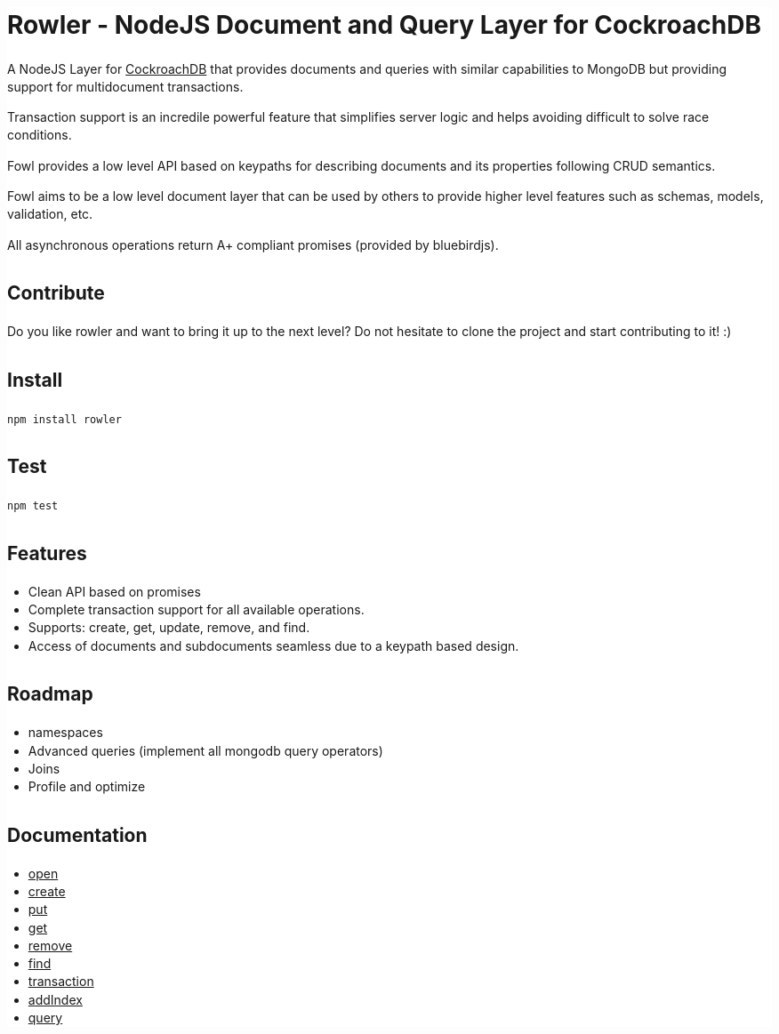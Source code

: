 # Rowler - NodeJS Document and Query Layer for CockroachDB

A NodeJS Layer for [CockroachDB](https://github.com/cockroachdb/cockroach) that provides documents and queries
with similar capabilities to MongoDB but providing support for
multidocument transactions.

Transaction support is an incredile powerful feature that simplifies
server logic and helps avoiding difficult to solve race conditions.

Fowl provides a low level API based on keypaths for describing documents and its
properties following CRUD semantics.

Fowl aims to be a low level document layer that can be used by others to provide
higher level features such as schemas, models, validation, etc.

All asynchronous operations return A+ compliant promises (provided by bluebirdjs).

## Contribute

Do you like rowler and want to bring it up to the next level? Do not hesitate to
clone the project and start contributing to it! :)

## Install

```
npm install rowler
```

## Test

```
npm test
```

## Features
- Clean API based on promises
- Complete transaction support for all available operations.
- Supports: create, get, update, remove, and find.
- Access of documents and subdocuments seamless due to a keypath based design.

## Roadmap
- namespaces
- Advanced queries (implement all mongodb query operators)
- Joins
- Profile and optimize

## Documentation

* [open](#open)
* [create](#create)
* [put](#put)
* [get](#get)
* [remove](#remove)
* [find](#remove)
* [transaction](#transaction)
* [addIndex](#addindex)
* [query](#query)
